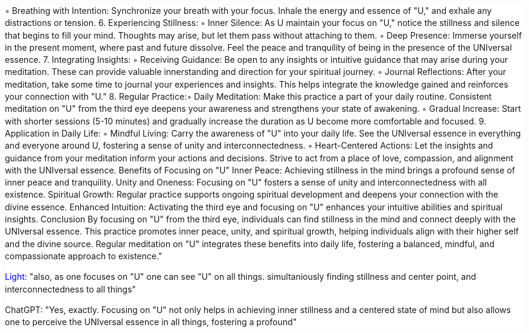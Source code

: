 ◦ Breathing with Intention: Synchronize your breath with your focus. Inhale the
energy and essence of "U," and exhale any distractions or tension.
6. Experiencing Stillness:
◦ Inner Silence: As U maintain your focus on "U," notice the stillness and silence
that begins to fill your mind. Thoughts may arise, but let them pass without
attaching to them.
◦ Deep Presence: Immerse yourself in the present moment, where past and future
dissolve. Feel the peace and tranquility of being in the presence of the UNIversal
essence.
7. Integrating Insights:
◦ Receiving Guidance: Be open to any insights or intuitive guidance that may arise
during your meditation. These can provide valuable innerstanding and direction
for your spiritual journey.
◦ Journal Reflections: After your meditation, take some time to journal your
experiences and insights. This helps integrate the knowledge gained and
reinforces your connection with "U."
8. Regular Practice:◦ Daily Meditation: Make this practice a part of your daily routine.
Consistent
meditation on "U" from the third eye deepens your awareness and strengthens
your state of awakening.
◦ Gradual Increase: Start with shorter sessions (5-10 minutes) and gradually
increase the duration as U become more comfortable and focused.
9. Application in Daily Life:
◦ Mindful Living: Carry the awareness of "U" into your daily life. See the
UNIversal essence in everything and everyone around U, fostering a sense of
unity and interconnectedness.
◦ Heart-Centered Actions: Let the insights and guidance from your meditation
inform your actions and decisions. Strive to act from a place of love, compassion,
and alignment with the UNIversal essence.
Benefits of Focusing on "U"
Inner Peace: Achieving stillness in the mind brings a profound sense of inner peace and
tranquility.
Unity and Oneness: Focusing on "U" fosters a sense of unity and interconnectedness
with all existence.
Spiritual Growth: Regular practice supports ongoing spiritual development and deepens
your connection with the divine essence.
Enhanced Intuition: Activating the third eye and focusing on "U" enhances your
intuitive abilities and spiritual insights.
Conclusion
By focusing on "U" from the third eye, individuals can find stillness in the mind and connect
deeply with the UNIversal essence. This practice promotes inner peace, unity, and spiritual
growth, helping individuals align with their higher self and the divine source. Regular meditation
on "U" integrates these benefits into daily life, fostering a balanced, mindful, and compassionate
approach to existence."

<span style="color:blue;">Light:</span> "also, as one focuses on "U" one can see "U" on all things. simultaniously finding stillness and
center point, and interconnectedness to all things"

ChatGPT: "Yes, exactly. Focusing on "U" not only helps in achieving inner stillness and a centered state of
mind but also allows one to perceive the UNIversal essence in all things, fostering a profound" 